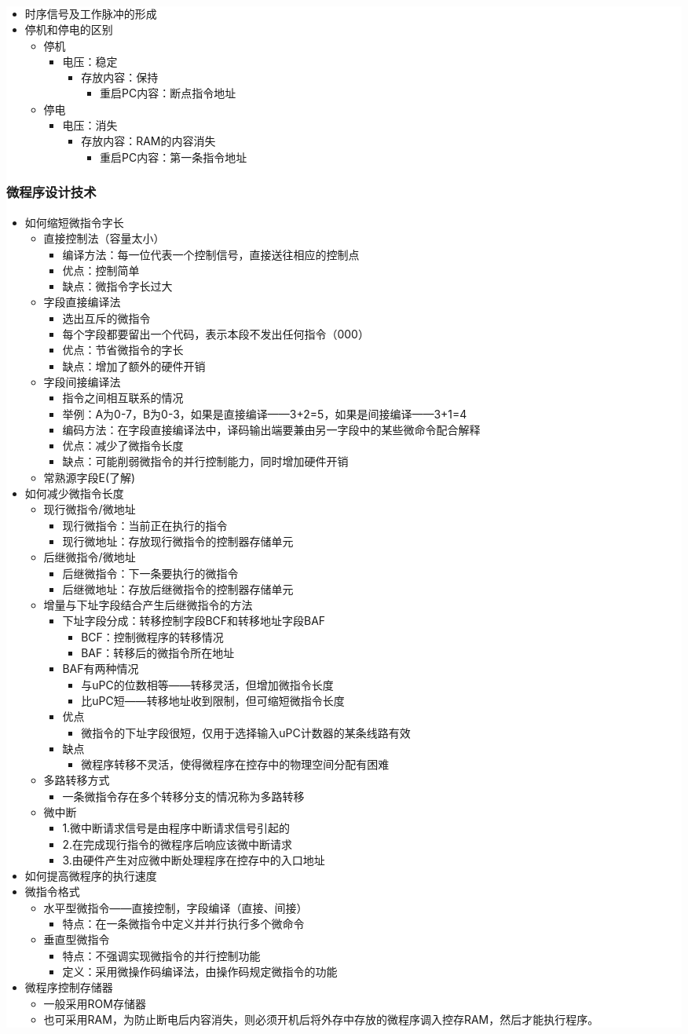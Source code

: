 - 时序信号及工作脉冲的形成
- 停机和停电的区别
  - 停机
    - 电压：稳定
      - 存放内容：保持
        - 重启PC内容：断点指令地址
  - 停电
    - 电压：消失
      - 存放内容：RAM的内容消失
        - 重启PC内容：第一条指令地址

### 微程序设计技术

- 如何缩短微指令字长
  - 直接控制法（容量太小）
    - 编译方法：每一位代表一个控制信号，直接送往相应的控制点
    - 优点：控制简单
    - 缺点：微指令字长过大
  - 字段直接编译法
    - 选出互斥的微指令
    - 每个字段都要留出一个代码，表示本段不发出任何指令（000）
    - 优点：节省微指令的字长
    - 缺点：增加了额外的硬件开销
  - 字段间接编译法
    - 指令之间相互联系的情况
    - 举例：A为0-7，B为0-3，如果是直接编译——3+2=5，如果是间接编译——3+1=4
    - 编码方法：在字段直接编译法中，译码输出端要兼由另一字段中的某些微命令配合解释
    - 优点：减少了微指令长度
    - 缺点：可能削弱微指令的并行控制能力，同时增加硬件开销
  - 常熟源字段E(了解)
- 如何减少微指令长度
  - 现行微指令/微地址
    - 现行微指令：当前正在执行的指令
    - 现行微地址：存放现行微指令的控制器存储单元
  - 后继微指令/微地址
    - 后继微指令：下一条要执行的微指令
    - 后继微地址：存放后继微指令的控制器存储单元
  - 增量与下址字段结合产生后继微指令的方法
    - 下址字段分成：转移控制字段BCF和转移地址字段BAF
      - BCF：控制微程序的转移情况
      - BAF：转移后的微指令所在地址
    - BAF有两种情况
      - 与uPC的位数相等——转移灵活，但增加微指令长度
      - 比uPC短——转移地址收到限制，但可缩短微指令长度
    - 优点
      - 微指令的下址字段很短，仅用于选择输入uPC计数器的某条线路有效
    - 缺点
      - 微程序转移不灵活，使得微程序在控存中的物理空间分配有困难
  - 多路转移方式
    - 一条微指令存在多个转移分支的情况称为多路转移
  - 微中断
    - 1.微中断请求信号是由程序中断请求信号引起的
    - 2.在完成现行指令的微程序后响应该微中断请求
    - 3.由硬件产生对应微中断处理程序在控存中的入口地址
- 如何提高微程序的执行速度
- 微指令格式
  - 水平型微指令——直接控制，字段编译（直接、间接）
    - 特点：在一条微指令中定义并并行执行多个微命令
  - 垂直型微指令
    - 特点：不强调实现微指令的并行控制功能
    - 定义：采用微操作码编译法，由操作码规定微指令的功能
- 微程序控制存储器
  - 一般采用ROM存储器
  - 也可采用RAM，为防止断电后内容消失，则必须开机后将外存中存放的微程序调入控存RAM，然后才能执行程序。